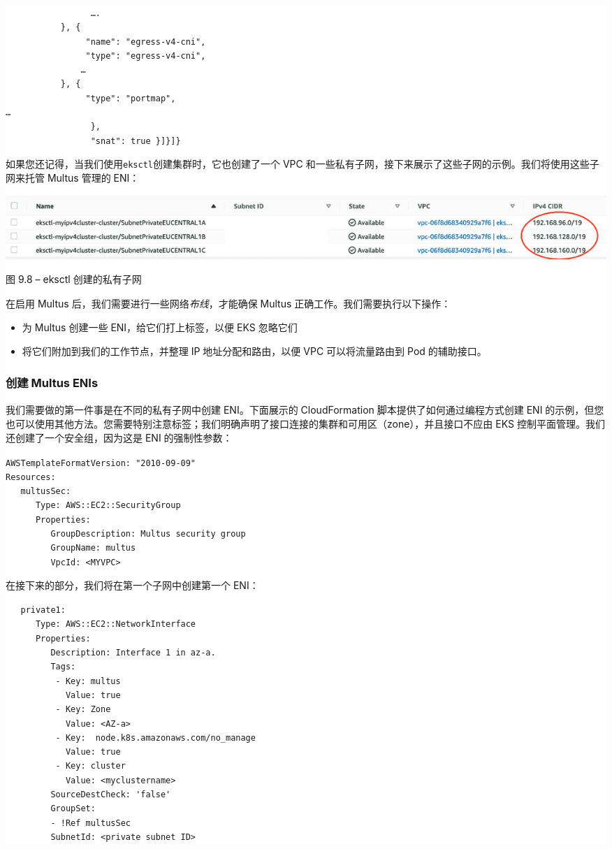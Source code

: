 ```
                 ….
           }, {
                "name": "egress-v4-cni",
                "type": "egress-v4-cni",
               …
           }, {
                "type": "portmap",
…
                 },
                 "snat": true }]}]}
```

如果您还记得，当我们使用`eksctl`创建集群时，它也创建了一个 VPC 和一些私有子网，接下来展示了这些子网的示例。我们将使用这些子网来托管 Multus 管理的 ENI：

![图 9.8 – eksctl 创建的私有子网](img/B18129_09_08.jpg)

图 9.8 – eksctl 创建的私有子网

在启用 Multus 后，我们需要进行一些网络*布线*，才能确保 Multus 正确工作。我们需要执行以下操作：

+   为 Multus 创建一些 ENI，给它们打上标签，以便 EKS 忽略它们

+   将它们附加到我们的工作节点，并整理 IP 地址分配和路由，以便 VPC 可以将流量路由到 Pod 的辅助接口。

### 创建 Multus ENIs

我们需要做的第一件事是在不同的私有子网中创建 ENI。下面展示的 CloudFormation 脚本提供了如何通过编程方式创建 ENI 的示例，但您也可以使用其他方法。您需要特别注意标签；我们明确声明了接口连接的集群和可用区（zone），并且接口不应由 EKS 控制平面管理。我们还创建了一个安全组，因为这是 ENI 的强制性参数：

```
AWSTemplateFormatVersion: "2010-09-09"
Resources:
   multusSec:
      Type: AWS::EC2::SecurityGroup
      Properties:
         GroupDescription: Multus security group
         GroupName: multus
         VpcId: <MYVPC>
```

在接下来的部分，我们将在第一个子网中创建第一个 ENI：

```
   private1:
      Type: AWS::EC2::NetworkInterface
      Properties:
         Description: Interface 1 in az-a.
         Tags:
          - Key: multus
            Value: true
          - Key: Zone
            Value: <AZ-a>
          - Key:  node.k8s.amazonaws.com/no_manage
            Value: true
          - Key: cluster
            Value: <myclustername>
         SourceDestCheck: 'false'
         GroupSet:
         - !Ref multusSec
         SubnetId: <private subnet ID>
```
